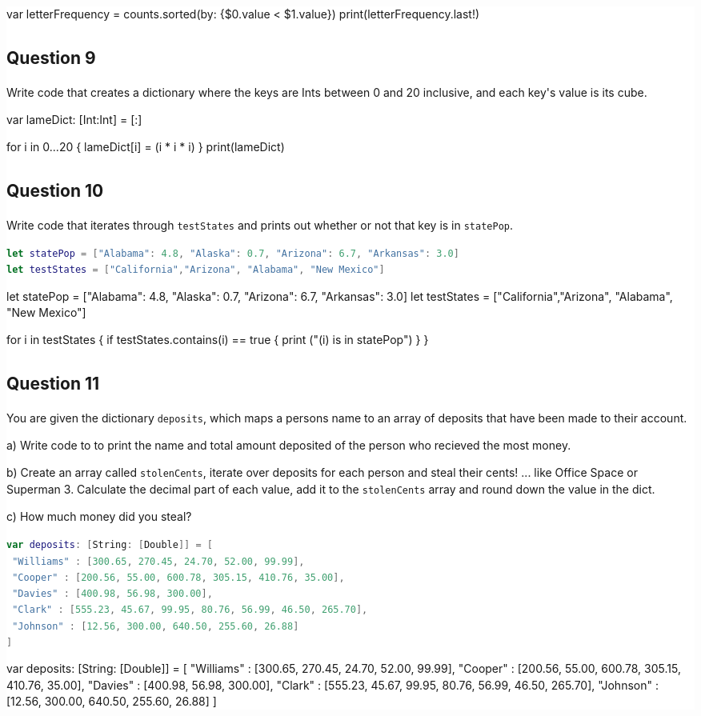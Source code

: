 var letterFrequency = counts.sorted(by: {$0.value < $1.value})
print(letterFrequency.last!)


## Question 9

Write code that creates a dictionary where the keys are Ints between 0 and 20 inclusive, and each key's value is its cube.

var lameDict: [Int:Int] = [:]

for i in 0...20 {
lameDict[i] = (i * i * i)
}
print(lameDict)


## Question 10

Write code that iterates through `testStates` and prints out whether or not that key is in `statePop`.

```swift
let statePop = ["Alabama": 4.8, "Alaska": 0.7, "Arizona": 6.7, "Arkansas": 3.0]
let testStates = ["California","Arizona", "Alabama", "New Mexico"]
```


let statePop = ["Alabama": 4.8, "Alaska": 0.7, "Arizona": 6.7, "Arkansas": 3.0]
let testStates = ["California","Arizona", "Alabama", "New Mexico"]

for i in testStates {
if testStates.contains(i) == true {
print ("\(i) is in statePop")
}
}




## Question 11

You are given the dictionary `deposits`, which maps a persons name to an array of deposits that have been made to their account.

a) Write code to to print the name and total amount deposited of the person who recieved the most money.

b) Create an array called `stolenCents`, iterate over deposits for each person and steal their cents! ... like Office Space or Superman 3. Calculate the decimal part of each value, add it to the `stolenCents` array and round down the value in the dict.

c) How much money did you steal?

```swift
var deposits: [String: [Double]] = [
 "Williams" : [300.65, 270.45, 24.70, 52.00, 99.99],
 "Cooper" : [200.56, 55.00, 600.78, 305.15, 410.76, 35.00],
 "Davies" : [400.98, 56.98, 300.00],
 "Clark" : [555.23, 45.67, 99.95, 80.76, 56.99, 46.50, 265.70],
 "Johnson" : [12.56, 300.00, 640.50, 255.60, 26.88]
]
```
var deposits: [String: [Double]] = [
"Williams" : [300.65, 270.45, 24.70, 52.00, 99.99],
"Cooper" : [200.56, 55.00, 600.78, 305.15, 410.76, 35.00],
"Davies" : [400.98, 56.98, 300.00],
"Clark" : [555.23, 45.67, 99.95, 80.76, 56.99, 46.50, 265.70],
"Johnson" : [12.56, 300.00, 640.50, 255.60, 26.88]
]